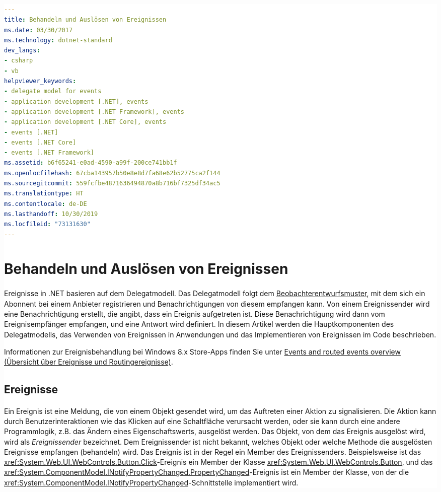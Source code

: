 ```yaml
---
title: Behandeln und Auslösen von Ereignissen
ms.date: 03/30/2017
ms.technology: dotnet-standard
dev_langs:
- csharp
- vb
helpviewer_keywords:
- delegate model for events
- application development [.NET], events
- application development [.NET Framework], events
- application development [.NET Core], events
- events [.NET]
- events [.NET Core]
- events [.NET Framework]
ms.assetid: b6f65241-e0ad-4590-a99f-200ce741bb1f
ms.openlocfilehash: 67cba143957b50e8e8d7fa68e62b52775ca2f144
ms.sourcegitcommit: 559fcfbe4871636494870a8b716bf7325df34ac5
ms.translationtype: HT
ms.contentlocale: de-DE
ms.lasthandoff: 10/30/2019
ms.locfileid: "73131630"
---
```

# <a name="handling-and-raising-events"></a>Behandeln und Auslösen von Ereignissen

Ereignisse in .NET basieren auf dem Delegatmodell. Das Delegatmodell folgt dem [Beobachterentwurfsmuster](observer-design-pattern.md), mit dem sich ein Abonnent bei einem Anbieter registrieren und Benachrichtigungen von diesem empfangen kann. Von einem Ereignissender wird eine Benachrichtigung erstellt, die angibt, dass ein Ereignis aufgetreten ist. Diese Benachrichtigung wird dann vom Ereignisempfänger empfangen, und eine Antwort wird definiert. In diesem Artikel werden die Hauptkomponenten des Delegatmodells, das Verwenden von Ereignissen in Anwendungen und das Implementieren von Ereignissen im Code beschrieben.  
  
 Informationen zur Ereignisbehandlung bei Windows 8.x Store-Apps finden Sie unter [Events and routed events overview (Übersicht über Ereignisse und Routingereignisse)](https://docs.microsoft.com/previous-versions/windows/apps/hh758286(v=win.10)).  
  
## <a name="events"></a>Ereignisse

Ein Ereignis ist eine Meldung, die von einem Objekt gesendet wird, um das Auftreten einer Aktion zu signalisieren. Die Aktion kann durch Benutzerinteraktionen wie das Klicken auf eine Schaltfläche verursacht werden, oder sie kann durch eine andere Programmlogik, z.B. das Ändern eines Eigenschaftswerts, ausgelöst werden. Das Objekt, von dem das Ereignis ausgelöst wird, wird als *Ereignissender* bezeichnet. Dem Ereignissender ist nicht bekannt, welches Objekt oder welche Methode die ausgelösten Ereignisse empfangen (behandeln) wird. Das Ereignis ist in der Regel ein Member des Ereignissenders. Beispielsweise ist das <xref:System.Web.UI.WebControls.Button.Click>-Ereignis ein Member der Klasse <xref:System.Web.UI.WebControls.Button>, und das <xref:System.ComponentModel.INotifyPropertyChanged.PropertyChanged>-Ereignis ist ein Member der Klasse, von der die <xref:System.ComponentModel.INotifyPropertyChanged>-Schnittstelle implementiert wird.  
  